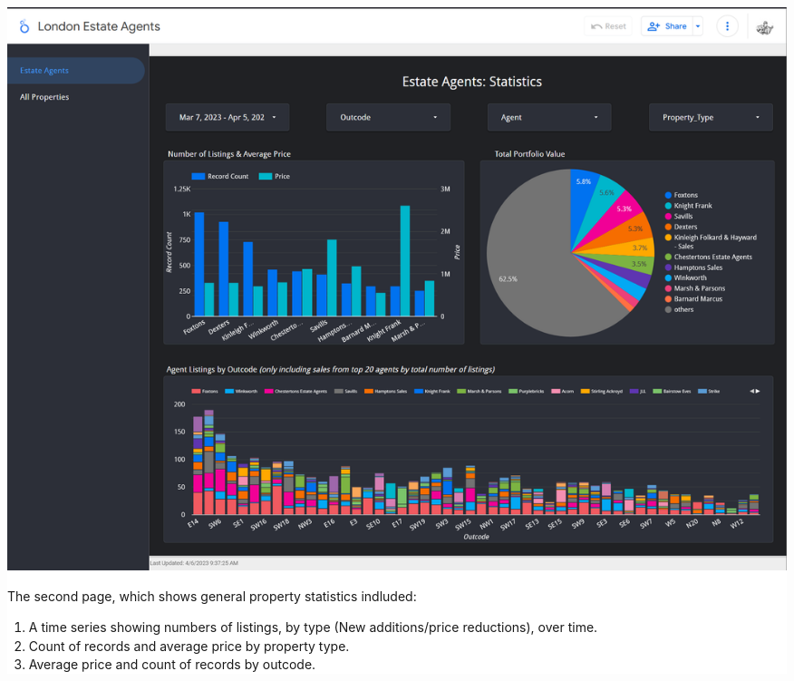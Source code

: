 ![Dashboard- Page 1](/notes/img/propertydata_dashboard_1.png)

The second page, which shows general property statistics indluded:
1. A time series showing numbers of listings, by type (New additions/price reductions), over time.
2. Count of records and average price by property type.
3. Average price and count of records by outcode.
